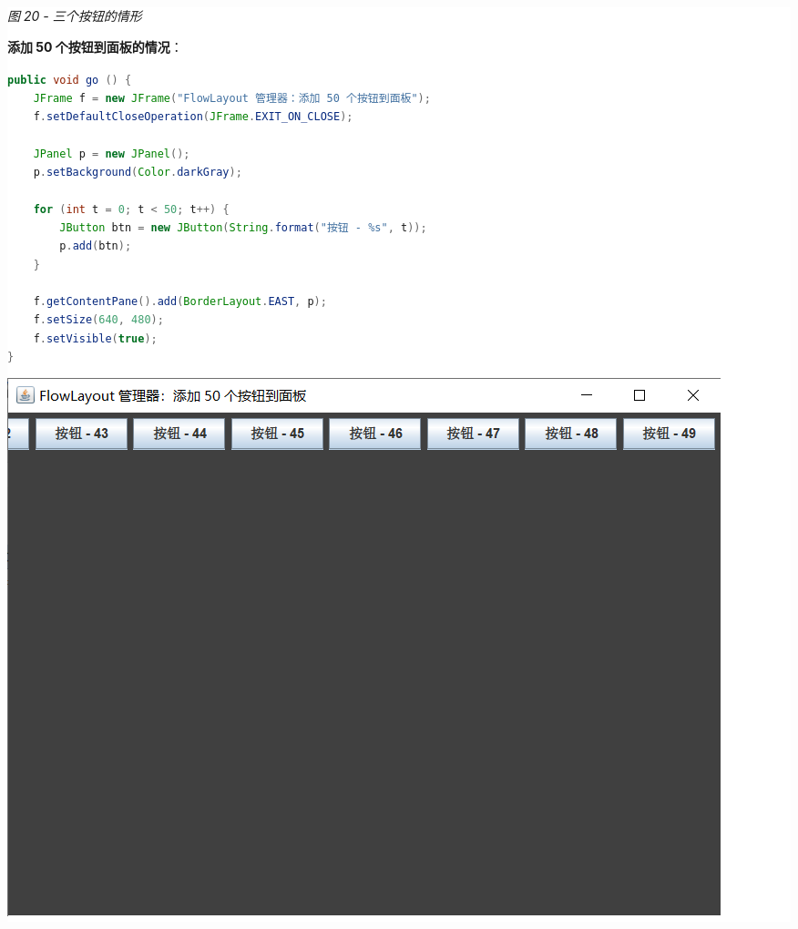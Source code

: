 

*图 20 - 三个按钮的情形*

**添加 50 个按钮到面板的情况**：

```java
public void go () {
    JFrame f = new JFrame("FlowLayout 管理器：添加 50 个按钮到面板");
    f.setDefaultCloseOperation(JFrame.EXIT_ON_CLOSE);

    JPanel p = new JPanel();
    p.setBackground(Color.darkGray);

    for (int t = 0; t < 50; t++) {
        JButton btn = new JButton(String.format("按钮 - %s", t));
        p.add(btn);
    }
    
    f.getContentPane().add(BorderLayout.EAST, p);
    f.setSize(640, 480);
    f.setVisible(true);
}
```

![添加 50 个按钮到面板](images/Ch13_21.png)
